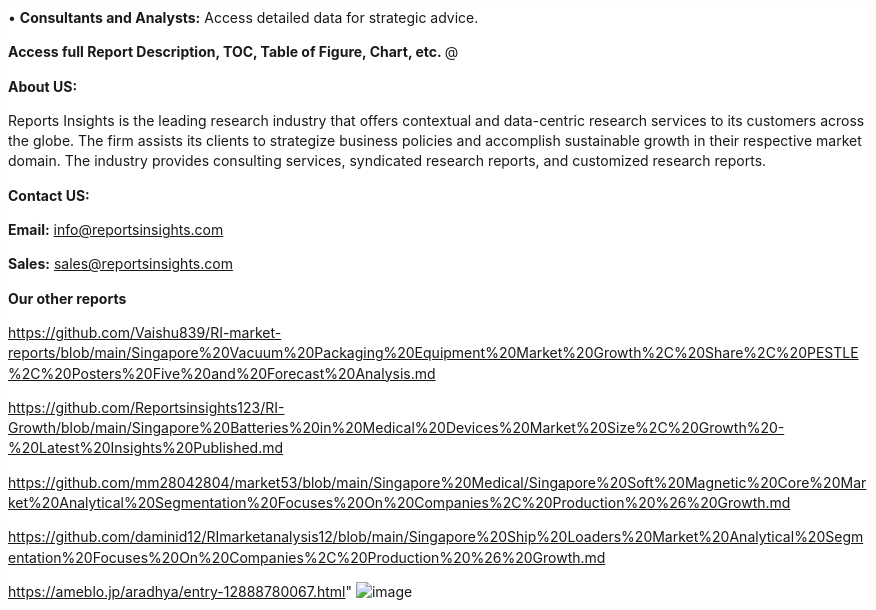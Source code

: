 • <strong>Consultants and Analysts:</strong> Access detailed data for strategic advice.
</ul>
<strong>Access full Report Description, TOC, Table of Figure, Chart, etc. </strong>@  <a href= style=color:#0000ff;></a></font>

<strong><strong>About US</strong>:</strong>

Reports Insights is the leading research industry that offers contextual and data-centric research services to its customers across the globe. The firm assists its clients to strategize business policies and accomplish sustainable growth in their respective market domain. The industry provides consulting services, syndicated research reports, and customized research reports.

<strong>Contact US:</strong>

<p class=""""><b>Email:</b> <a href=mailto:info@reportsinsights.com>info@reportsinsights.com</a></p>
<p class=""""><b>Sales:</b> <a href=mailto:sales@reportsinsights.com>sales@reportsinsights.com</a></p>

<strong>Our other reports</strong>

<a href=https://github.com/Vaishu839/RI-market-reports/blob/main/Singapore%20Vacuum%20Packaging%20Equipment%20Market%20Growth%2C%20Share%2C%20PESTLE%2C%20Posters%20Five%20and%20Forecast%20Analysis.md>https://github.com/Vaishu839/RI-market-reports/blob/main/Singapore%20Vacuum%20Packaging%20Equipment%20Market%20Growth%2C%20Share%2C%20PESTLE%2C%20Posters%20Five%20and%20Forecast%20Analysis.md</a>

<a href=https://github.com/Reportsinsights123/RI-Growth/blob/main/Singapore%20Batteries%20in%20Medical%20Devices%20Market%20Size%2C%20Growth%20-%20Latest%20Insights%20Published.md>https://github.com/Reportsinsights123/RI-Growth/blob/main/Singapore%20Batteries%20in%20Medical%20Devices%20Market%20Size%2C%20Growth%20-%20Latest%20Insights%20Published.md</a>

<a href=https://github.com/mm28042804/market53/blob/main/Singapore%20Medical/Singapore%20Soft%20Magnetic%20Core%20Market%20Analytical%20Segmentation%20Focuses%20On%20Companies%2C%20Production%20%26%20Growth.md>https://github.com/mm28042804/market53/blob/main/Singapore%20Medical/Singapore%20Soft%20Magnetic%20Core%20Market%20Analytical%20Segmentation%20Focuses%20On%20Companies%2C%20Production%20%26%20Growth.md</a>

<a href=https://github.com/daminid12/RImarketanalysis12/blob/main/Singapore%20Ship%20Loaders%20Market%20Analytical%20Segmentation%20Focuses%20On%20Companies%2C%20Production%20%26%20Growth.md>https://github.com/daminid12/RImarketanalysis12/blob/main/Singapore%20Ship%20Loaders%20Market%20Analytical%20Segmentation%20Focuses%20On%20Companies%2C%20Production%20%26%20Growth.md</a>

<a href=https://ameblo.jp/aradhya/entry-12888780067.html>https://ameblo.jp/aradhya/entry-12888780067.html</a>"
![image](https://github.com/user-attachments/assets/90e70793-6770-4506-95da-5df280594a57)
